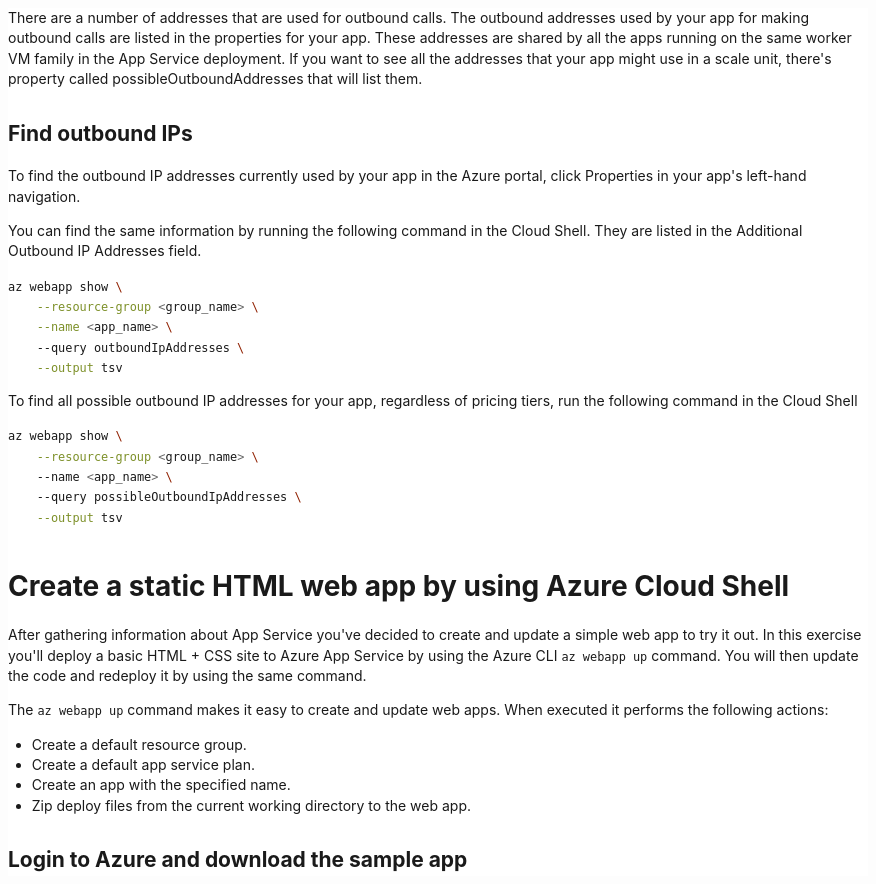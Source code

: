 There are a number of addresses that are used for outbound calls. The outbound addresses used by your app for making outbound calls are listed in the properties for your app. These addresses are shared by all the apps running on the same worker VM family in the App Service deployment. If you want to see all the addresses that your app might use in a scale unit, there's property called possibleOutboundAddresses that will list them.
  

## Find outbound IPs
  
To find the outbound IP addresses currently used by your app in the Azure portal, click Properties in your app's left-hand navigation.

You can find the same information by running the following command in the Cloud Shell. They are listed in the Additional Outbound IP Addresses field.
  
```bash
az webapp show \
    --resource-group <group_name> \
    --name <app_name> \ 
    --query outboundIpAddresses \
    --output tsv
```
  
To find all possible outbound IP addresses for your app, regardless of pricing tiers, run the following command in the Cloud Shell
  
```bash
az webapp show \
    --resource-group <group_name> \ 
    --name <app_name> \ 
    --query possibleOutboundIpAddresses \
    --output tsv
```

  
# Create a static HTML web app by using Azure Cloud Shell
  
After gathering information about App Service you've decided to create and update a simple web app to try it out. In this exercise you'll deploy a basic HTML + CSS site to Azure App Service by using the Azure CLI ```az webapp up``` command. You will then update the code and redeploy it by using the same command.
  
The ```az webapp up``` command makes it easy to create and update web apps. When executed it performs the following actions:

- Create a default resource group.
- Create a default app service plan.
- Create an app with the specified name.
- Zip deploy files from the current working directory to the web app.
  
## Login to Azure and download the sample app
  
```bash

```

